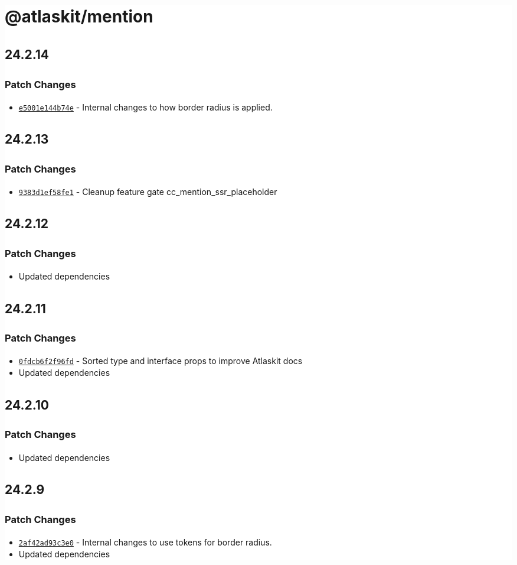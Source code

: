 # @atlaskit/mention

## 24.2.14

### Patch Changes

- [`e5001e144b74e`](https://bitbucket.org/atlassian/atlassian-frontend-monorepo/commits/e5001e144b74e) -
  Internal changes to how border radius is applied.

## 24.2.13

### Patch Changes

- [`9383d1ef58fe1`](https://bitbucket.org/atlassian/atlassian-frontend-monorepo/commits/9383d1ef58fe1) -
  Cleanup feature gate cc_mention_ssr_placeholder

## 24.2.12

### Patch Changes

- Updated dependencies

## 24.2.11

### Patch Changes

- [`0fdcb6f2f96fd`](https://bitbucket.org/atlassian/atlassian-frontend-monorepo/commits/0fdcb6f2f96fd) -
  Sorted type and interface props to improve Atlaskit docs
- Updated dependencies

## 24.2.10

### Patch Changes

- Updated dependencies

## 24.2.9

### Patch Changes

- [`2af42ad93c3e0`](https://bitbucket.org/atlassian/atlassian-frontend-monorepo/commits/2af42ad93c3e0) -
  Internal changes to use tokens for border radius.
- Updated dependencies
